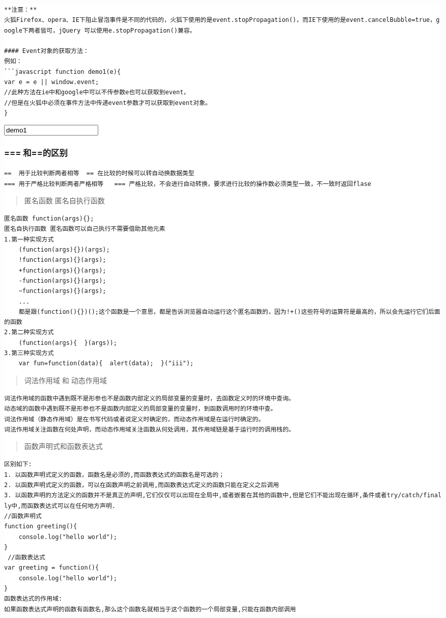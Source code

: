    ```
**注意：**
火狐Firefox、opera、IE下阻止冒泡事件是不同的代码的，火狐下使用的是event.stopPropagation()，而IE下使用的是event.cancelBubble=true，google下两者皆可，jQuery 可以使用e.stopPropagation()兼容。

#### Event对象的获取方法：
例如：
```javascript function demo1(e){
 var e = e || window.event;
 //此种方法在ie中和google中可以不传参数e也可以获取到event，
 //但是在火狐中必须在事件方法中传递event参数才可以获取到event对象。
 }
 ```
<input onclick = "demo1(event)" value="demo1"/>

### === 和==的区别

    ==  用于比较判断两者相等  == 在比较的时候可以转自动换数据类型
    === 用于严格比较判断两者严格相等   === 严格比较，不会进行自动转换，要求进行比较的操作数必须类型一致，不一致时返回flase

> 匿名函数 匿名自执行函数

    匿名函数 function(args){};
    匿名自执行函数 匿名函数可以自己执行不需要借助其他元素
    1.第一种实现方式  
        (function(args){})(args);
        !function(args){}(args);
        +function(args){}(args);
        -function(args){}(args);
        ~function(args){}(args);
        ...
        都是跟(function(){})();这个函数是一个意思，都是告诉浏览器自动运行这个匿名函数的，因为!+()这些符号的运算符是最高的，所以会先运行它们后面的函数
    2.第二种实现方式  
        (function(args){  }(args));
    3.第三种实现方式
        var fun=function(data){  alert(data);  }("iii");
> 词法作用域 和 动态作用域
    
    词法作用域的函数中遇到既不是形参也不是函数内部定义的局部变量的变量时，去函数定义时的环境中查询。
    动态域的函数中遇到既不是形参也不是函数内部定义的局部变量的变量时，到函数调用时的环境中查。
    词法作用域（静态作用域）是在书写代码或者说定义时确定的，而动态作用域是在运行时确定的。
    词法作用域关注函数在何处声明，而动态作用域关注函数从何处调用，其作用域链是基于运行时的调用栈的。

> 函数声明式和函数表达式

    区别如下:
    1. 以函数声明式定义的函数，函数名是必须的,而函数表达式的函数名是可选的；
    2. 以函数声明式定义的函数，可以在函数声明之前调用,而函数表达式定义的函数只能在定义之后调用
    3. 以函数声明的方法定义的函数并不是真正的声明,它们仅仅可以出现在全局中,或者嵌套在其他的函数中,但是它们不能出现在循环,条件或者try/catch/finally中,而函数表达式可以在任何地方声明.
    //函数声明式
    function greeting(){
        console.log("hello world"); 
    }
     //函数表达式
    var greeting = function(){
        console.log("hello world"); 
    }
    函数表达式的作用域:
    如果函数表达式声明的函数有函数名,那么这个函数名就相当于这个函数的一个局部变量,只能在函数内部调用

